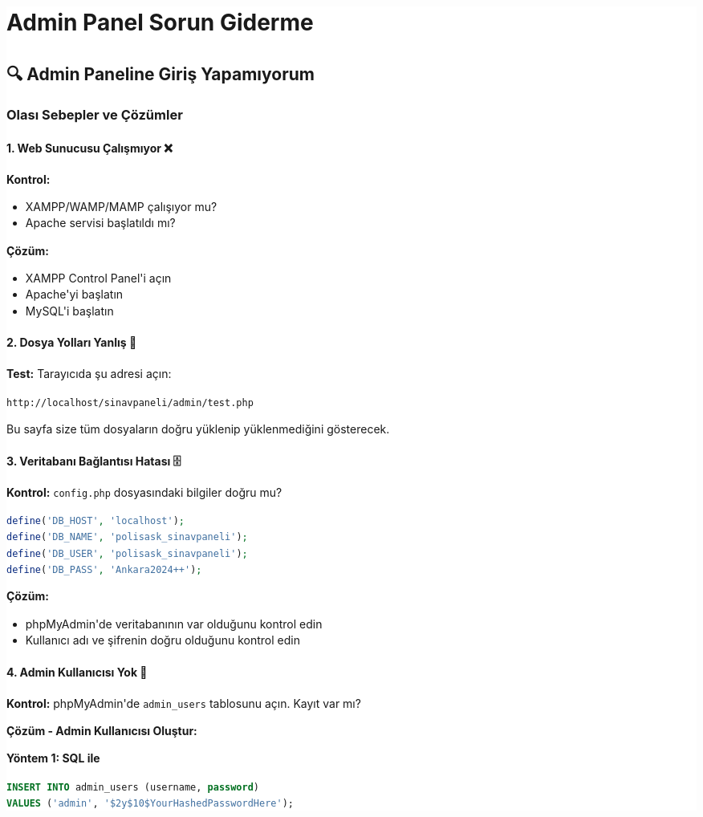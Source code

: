 # Admin Panel Sorun Giderme

## 🔍 Admin Paneline Giriş Yapamıyorum

### Olası Sebepler ve Çözümler

#### 1. Web Sunucusu Çalışmıyor ❌

**Kontrol:**
- XAMPP/WAMP/MAMP çalışıyor mu?
- Apache servisi başlatıldı mı?

**Çözüm:**
- XAMPP Control Panel'i açın
- Apache'yi başlatın
- MySQL'i başlatın

#### 2. Dosya Yolları Yanlış 📁

**Test:**
Tarayıcıda şu adresi açın:
```
http://localhost/sinavpaneli/admin/test.php
```

Bu sayfa size tüm dosyaların doğru yüklenip yüklenmediğini gösterecek.

#### 3. Veritabanı Bağlantısı Hatası 🗄️

**Kontrol:**
`config.php` dosyasındaki bilgiler doğru mu?
```php
define('DB_HOST', 'localhost');
define('DB_NAME', 'polisask_sinavpaneli');
define('DB_USER', 'polisask_sinavpaneli');
define('DB_PASS', 'Ankara2024++');
```

**Çözüm:**
- phpMyAdmin'de veritabanının var olduğunu kontrol edin
- Kullanıcı adı ve şifrenin doğru olduğunu kontrol edin

#### 4. Admin Kullanıcısı Yok 👤

**Kontrol:**
phpMyAdmin'de `admin_users` tablosunu açın. Kayıt var mı?

**Çözüm - Admin Kullanıcısı Oluştur:**

**Yöntem 1: SQL ile**
```sql
INSERT INTO admin_users (username, password) 
VALUES ('admin', '$2y$10$YourHashedPasswordHere');
```
